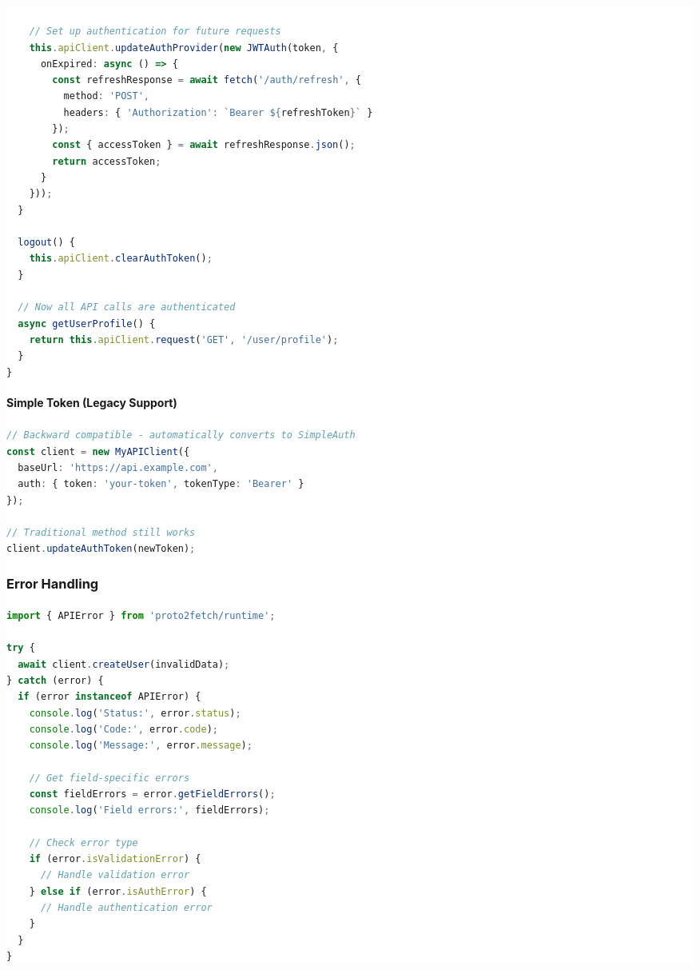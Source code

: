 ```typescript
    
    // Set up authentication for future requests
    this.apiClient.updateAuthProvider(new JWTAuth(token, {
      onExpired: async () => {
        const refreshResponse = await fetch('/auth/refresh', {
          method: 'POST',
          headers: { 'Authorization': `Bearer ${refreshToken}` }
        });
        const { accessToken } = await refreshResponse.json();
        return accessToken;
      }
    }));
  }
  
  logout() {
    this.apiClient.clearAuthToken();
  }
  
  // Now all API calls are authenticated
  async getUserProfile() {
    return this.apiClient.request('GET', '/user/profile');
  }
}
```

#### Simple Token (Legacy Support)
```typescript
// Backward compatible - automatically converts to SimpleAuth
const client = new MyAPIClient({
  baseUrl: 'https://api.example.com',
  auth: { token: 'your-token', tokenType: 'Bearer' }
});

// Traditional method still works
client.updateAuthToken(newToken);
```

### Error Handling

```typescript
import { APIError } from 'proto2fetch/runtime';

try {
  await client.createUser(invalidData);
} catch (error) {
  if (error instanceof APIError) {
    console.log('Status:', error.status);
    console.log('Code:', error.code);
    console.log('Message:', error.message);
    
    // Get field-specific errors
    const fieldErrors = error.getFieldErrors();
    console.log('Field errors:', fieldErrors);
    
    // Check error type
    if (error.isValidationError) {
      // Handle validation error
    } else if (error.isAuthError) {
      // Handle authentication error
    }
  }
}
```
